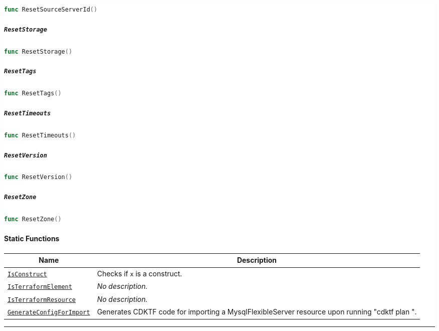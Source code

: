 ```go
func ResetSourceServerId()
```

##### `ResetStorage` <a name="ResetStorage" id="@cdktf/provider-azurerm.mysqlFlexibleServer.MysqlFlexibleServer.resetStorage"></a>

```go
func ResetStorage()
```

##### `ResetTags` <a name="ResetTags" id="@cdktf/provider-azurerm.mysqlFlexibleServer.MysqlFlexibleServer.resetTags"></a>

```go
func ResetTags()
```

##### `ResetTimeouts` <a name="ResetTimeouts" id="@cdktf/provider-azurerm.mysqlFlexibleServer.MysqlFlexibleServer.resetTimeouts"></a>

```go
func ResetTimeouts()
```

##### `ResetVersion` <a name="ResetVersion" id="@cdktf/provider-azurerm.mysqlFlexibleServer.MysqlFlexibleServer.resetVersion"></a>

```go
func ResetVersion()
```

##### `ResetZone` <a name="ResetZone" id="@cdktf/provider-azurerm.mysqlFlexibleServer.MysqlFlexibleServer.resetZone"></a>

```go
func ResetZone()
```

#### Static Functions <a name="Static Functions" id="Static Functions"></a>

| **Name** | **Description** |
| --- | --- |
| <code><a href="#@cdktf/provider-azurerm.mysqlFlexibleServer.MysqlFlexibleServer.isConstruct">IsConstruct</a></code> | Checks if `x` is a construct. |
| <code><a href="#@cdktf/provider-azurerm.mysqlFlexibleServer.MysqlFlexibleServer.isTerraformElement">IsTerraformElement</a></code> | *No description.* |
| <code><a href="#@cdktf/provider-azurerm.mysqlFlexibleServer.MysqlFlexibleServer.isTerraformResource">IsTerraformResource</a></code> | *No description.* |
| <code><a href="#@cdktf/provider-azurerm.mysqlFlexibleServer.MysqlFlexibleServer.generateConfigForImport">GenerateConfigForImport</a></code> | Generates CDKTF code for importing a MysqlFlexibleServer resource upon running "cdktf plan <stack-name>". |

---
